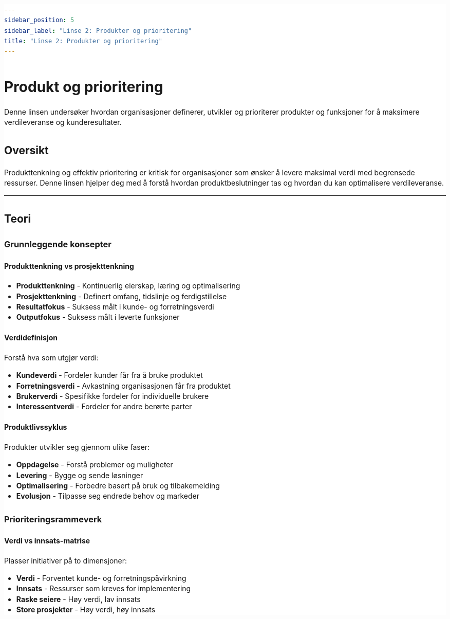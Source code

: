```yaml
---
sidebar_position: 5
sidebar_label: "Linse 2: Produkter og prioritering"
title: "Linse 2: Produkter og prioritering"
---
```


# Produkt og prioritering

Denne linsen undersøker hvordan organisasjoner definerer, utvikler og prioriterer produkter og funksjoner for å maksimere verdileveranse og kunderesultater.

## Oversikt

Produkttenkning og effektiv prioritering er kritisk for organisasjoner som ønsker å levere maksimal verdi med begrensede ressurser. Denne linsen hjelper deg med å forstå hvordan produktbeslutninger tas og hvordan du kan optimalisere verdileveranse.

---

## Teori

### Grunnleggende konsepter

#### Produkttenkning vs prosjekttenkning
- **Produkttenkning** - Kontinuerlig eierskap, læring og optimalisering
- **Prosjekttenkning** - Definert omfang, tidslinje og ferdigstillelse
- **Resultatfokus** - Suksess målt i kunde- og forretningsverdi
- **Outputfokus** - Suksess målt i leverte funksjoner

#### Verdidefinisjon
Forstå hva som utgjør verdi:
- **Kundeverdi** - Fordeler kunder får fra å bruke produktet
- **Forretningsverdi** - Avkastning organisasjonen får fra produktet
- **Brukerverdi** - Spesifikke fordeler for individuelle brukere
- **Interessentverdi** - Fordeler for andre berørte parter

#### Produktlivssyklus
Produkter utvikler seg gjennom ulike faser:
- **Oppdagelse** - Forstå problemer og muligheter
- **Levering** - Bygge og sende løsninger
- **Optimalisering** - Forbedre basert på bruk og tilbakemelding
- **Evolusjon** - Tilpasse seg endrede behov og markeder

### Prioriteringsrammeverk

#### Verdi vs innsats-matrise
Plasser initiativer på to dimensjoner:
- **Verdi** - Forventet kunde- og forretningspåvirkning
- **Innsats** - Ressurser som kreves for implementering
- **Raske seiere** - Høy verdi, lav innsats
- **Store prosjekter** - Høy verdi, høy innsats
